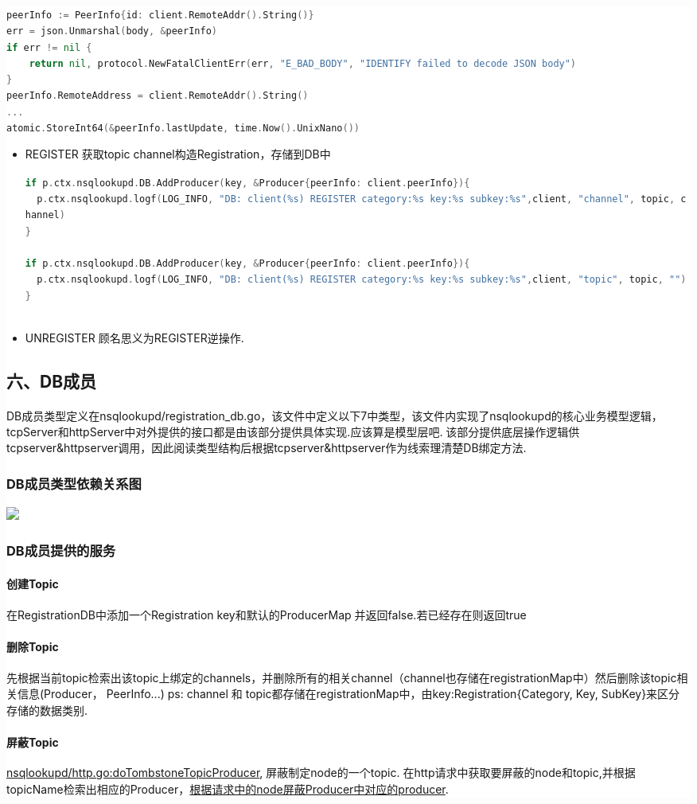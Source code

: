   ```go
  peerInfo := PeerInfo{id: client.RemoteAddr().String()}
  err = json.Unmarshal(body, &peerInfo)
  if err != nil {
      return nil, protocol.NewFatalClientErr(err, "E_BAD_BODY", "IDENTIFY failed to decode JSON body")
  }
  peerInfo.RemoteAddress = client.RemoteAddr().String()
  ...
  atomic.StoreInt64(&peerInfo.lastUpdate, time.Now().UnixNano())
  
  ```

- REGISTER 获取topic channel构造Registration，存储到DB中

  ```go
  if p.ctx.nsqlookupd.DB.AddProducer(key, &Producer{peerInfo: client.peerInfo}){
  	p.ctx.nsqlookupd.logf(LOG_INFO, "DB: client(%s) REGISTER category:%s key:%s subkey:%s",client, "channel", topic, channel)
  }
  
  if p.ctx.nsqlookupd.DB.AddProducer(key, &Producer{peerInfo: client.peerInfo}){
  	p.ctx.nsqlookupd.logf(LOG_INFO, "DB: client(%s) REGISTER category:%s key:%s subkey:%s",client, "topic", topic, "")
  }
  		
  ```

- UNREGISTER 顾名思义为REGISTER逆操作.

## 六、DB成员
DB成员类型定义在nsqlookupd/registration_db.go，该文件中定义以下7中类型，该文件内实现了nsqlookupd的核心业务模型逻辑，tcpServer和httpServer中对外提供的接口都是由该部分提供具体实现.应该算是模型层吧.
该部分提供底层操作逻辑供tcpserver&httpserver调用，因此阅读类型结构后根据tcpserver&httpserver作为线索理清楚DB绑定方法.

### DB成员类型依赖关系图
<img src="/img/nslookupd_type.png"/>

### DB成员提供的服务

#### 创建Topic

在RegistrationDB中添加一个Registration key和默认的ProducerMap 并返回false.若已经存在则返回true

#### 删除Topic

先根据当前topic检索出该topic上绑定的channels，并删除所有的相关channel（channel也存储在registrationMap中）然后删除该topic相关信息(Producer， PeerInfo...)
ps: channel 和 topic都存储在registrationMap中，由key:Registration{Category, Key, SubKey}来区分存储的数据类别.

#### 屏蔽Topic

[nsqlookupd/http.go:doTombstoneTopicProducer](https://github.com/nsqio/nsq/blob/master/nsqlookupd/http.go#L178), 屏蔽制定node的一个topic. 在http请求中获取要屏蔽的node和topic,并根据topicName检索出相应的Producer，[根据请求中的node屏蔽Producer中对应的producer](https://github.com/nsqio/nsq/blob/master/nsqlookupd/http.go#L198). 
